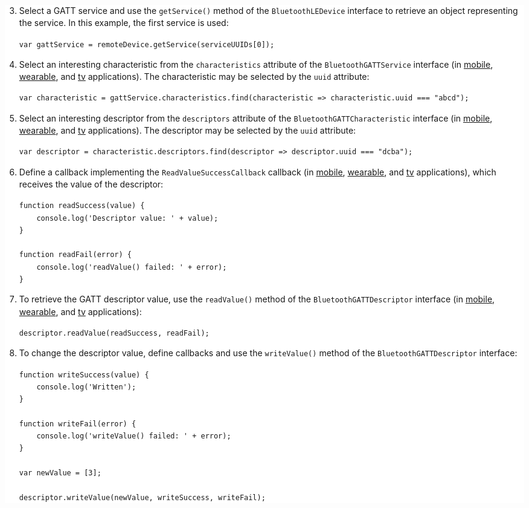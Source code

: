 3. Select a GATT service and use the `getService()` method  of the `BluetoothLEDevice` interface to retrieve an object representing the service. In this example, the first service is used:

   ```
   var gattService = remoteDevice.getService(serviceUUIDs[0]);
   ```

4. Select an interesting characteristic from the `characteristics` attribute of the `BluetoothGATTService` interface (in [mobile](../../api/latest/device_api/mobile/tizen/bluetooth.html#BluetoothGATTService), [wearable](../../api/latest/device_api/wearable/tizen/bluetooth.html#BluetoothGATTService), and [tv](../../api/latest/device_api/tv/tizen/bluetooth.html#BluetoothGATTService) applications). The characteristic may be selected by the `uuid` attribute:

   ```
   var characteristic = gattService.characteristics.find(characteristic => characteristic.uuid === "abcd");
   ```

5. Select an interesting descriptor from the `descriptors` attribute of the `BluetoothGATTCharacteristic` interface (in [mobile](../../api/latest/device_api/mobile/tizen/bluetooth.html#BluetoothGATTCharacteristic), [wearable](../../api/latest/device_api/wearable/tizen/bluetooth.html#BluetoothGATTCharacteristic), and [tv](../../api/latest/device_api/tv/tizen/bluetooth.html#BluetoothGATTCharacteristic) applications). The descriptor may be selected by the `uuid` attribute:

   ```
   var descriptor = characteristic.descriptors.find(descriptor => descriptor.uuid === "dcba");
   ```

6. Define a callback implementing the `ReadValueSuccessCallback` callback (in [mobile](../../api/latest/device_api/mobile/tizen/bluetooth.html#ReadValueSuccessCallback), [wearable](../../api/latest/device_api/wearable/tizen/bluetooth.html#ReadValueSuccessCallback), and [tv](../../api/latest/device_api/tv/tizen/bluetooth.html#ReadValueSuccessCallback) applications), which receives the value of the descriptor:

   ```
   function readSuccess(value) {
       console.log('Descriptor value: ' + value);
   }

   function readFail(error) {
       console.log('readValue() failed: ' + error);
   }
   ```

7. To retrieve the GATT descriptor value, use the `readValue()` method of the `BluetoothGATTDescriptor` interface (in [mobile](../../api/latest/device_api/mobile/tizen/bluetooth.html#BluetoothGATTDescriptor), [wearable](../../api/latest/device_api/wearable/tizen/bluetooth.html#BluetoothGATTDescriptor), and [tv](../../api/latest/device_api/tv/tizen/bluetooth.html#BluetoothGATTDescriptor) applications):

   ```
   descriptor.readValue(readSuccess, readFail);
   ```

8. To change the descriptor value, define callbacks and use the `writeValue()` method of the `BluetoothGATTDescriptor` interface:

   ```
   function writeSuccess(value) {
       console.log('Written');
   }

   function writeFail(error) {
       console.log('writeValue() failed: ' + error);
   }

   var newValue = [3];

   descriptor.writeValue(newValue, writeSuccess, writeFail);
   ```
